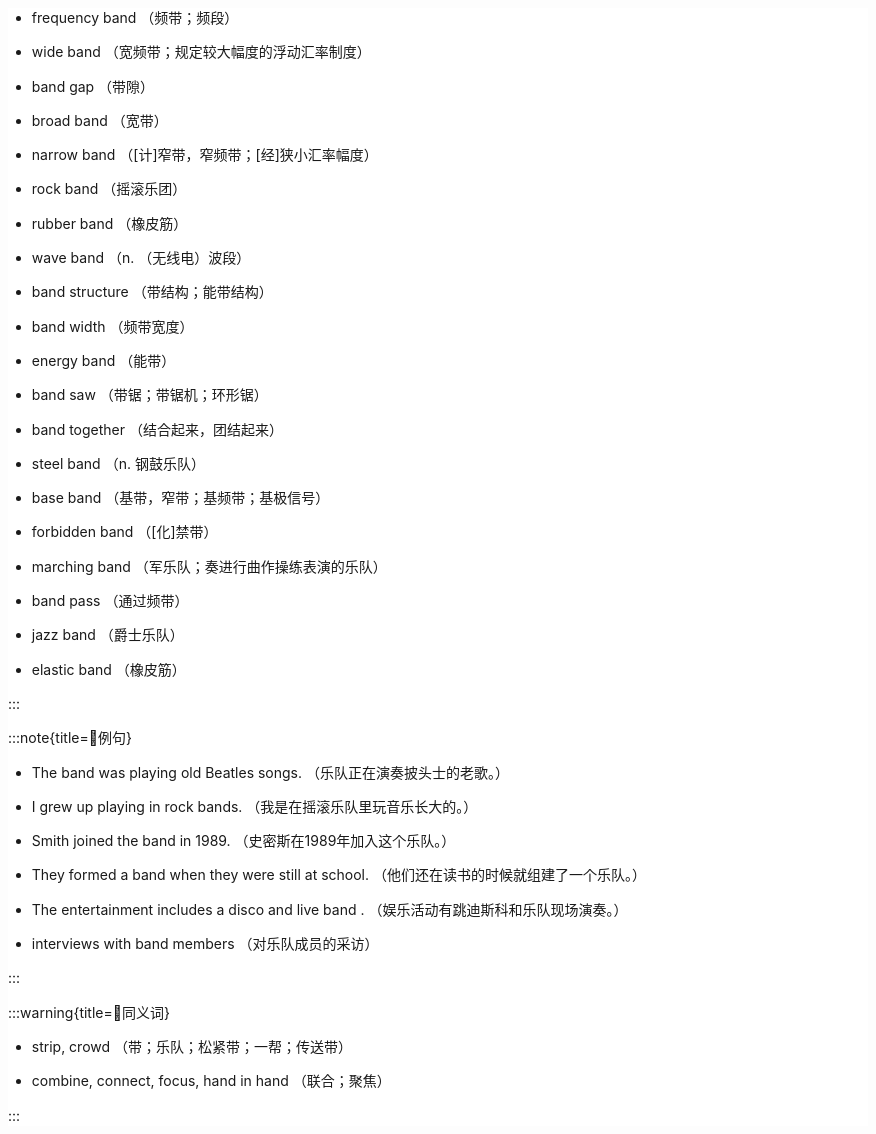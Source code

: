 - frequency band （频带；频段）

- wide band （宽频带；规定较大幅度的浮动汇率制度）

- band gap （带隙）

- broad band （宽带）

- narrow band （[计]窄带，窄频带；[经]狭小汇率幅度）

- rock band （摇滚乐团）

- rubber band （橡皮筋）

- wave band （n. （无线电）波段）

- band structure （带结构；能带结构）

- band width （频带宽度）

- energy band （能带）

- band saw （带锯；带锯机；环形锯）

- band together （结合起来，团结起来）

- steel band （n. 钢鼓乐队）

- base band （基带，窄带；基频带；基极信号）

- forbidden band （[化]禁带）

- marching band （军乐队；奏进行曲作操练表演的乐队）

- band pass （通过频带）

- jazz band （爵士乐队）

- elastic band （橡皮筋）

:::

:::note{title=🎤例句}

- The band was playing old Beatles songs. （乐队正在演奏披头士的老歌。）

- I grew up playing in rock bands. （我是在摇滚乐队里玩音乐长大的。）

- Smith joined the band in 1989. （史密斯在1989年加入这个乐队。）

- They formed a band when they were still at school. （他们还在读书的时候就组建了一个乐队。）

- The entertainment includes a disco and live band . （娱乐活动有跳迪斯科和乐队现场演奏。）

- interviews with band members （对乐队成员的采访）

:::

:::warning{title=🤔同义词}

- strip, crowd （带；乐队；松紧带；一帮；传送带）

- combine, connect, focus, hand in hand （联合；聚焦）

:::
